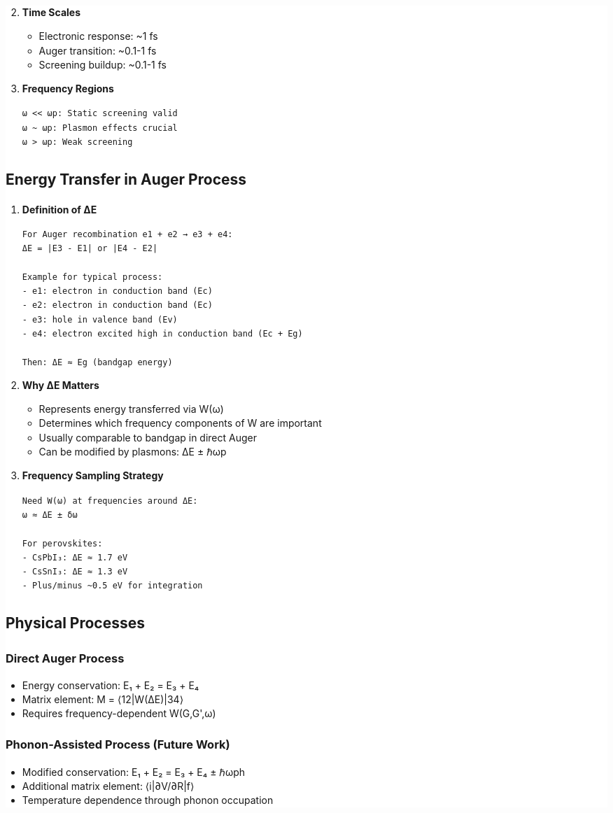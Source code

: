 2. **Time Scales**
   - Electronic response: ~1 fs
   - Auger transition: ~0.1-1 fs
   - Screening buildup: ~0.1-1 fs

3. **Frequency Regions**
   ```
   ω << ωp: Static screening valid
   ω ~ ωp: Plasmon effects crucial
   ω > ωp: Weak screening
   ```

## Energy Transfer in Auger Process

1. **Definition of ΔE**
   ```
   For Auger recombination e1 + e2 → e3 + e4:
   ΔE = |E3 - E1| or |E4 - E2|
   
   Example for typical process:
   - e1: electron in conduction band (Ec)
   - e2: electron in conduction band (Ec)
   - e3: hole in valence band (Ev)
   - e4: electron excited high in conduction band (Ec + Eg)
   
   Then: ΔE ≈ Eg (bandgap energy)
   ```

2. **Why ΔE Matters**
   - Represents energy transferred via W(ω)
   - Determines which frequency components of W are important
   - Usually comparable to bandgap in direct Auger
   - Can be modified by plasmons: ΔE ± ℏωp

3. **Frequency Sampling Strategy**
   ```
   Need W(ω) at frequencies around ΔE:
   ω ≈ ΔE ± δω
   
   For perovskites:
   - CsPbI₃: ΔE ≈ 1.7 eV
   - CsSnI₃: ΔE ≈ 1.3 eV
   - Plus/minus ~0.5 eV for integration
   ```

## Physical Processes

### Direct Auger Process
- Energy conservation: E₁ + E₂ = E₃ + E₄
- Matrix element: M = ⟨12|W(ΔE)|34⟩
- Requires frequency-dependent W(G,G',ω)

### Phonon-Assisted Process (Future Work)
- Modified conservation: E₁ + E₂ = E₃ + E₄ ± ℏωph
- Additional matrix element: ⟨i|∂V/∂R|f⟩
- Temperature dependence through phonon occupation
